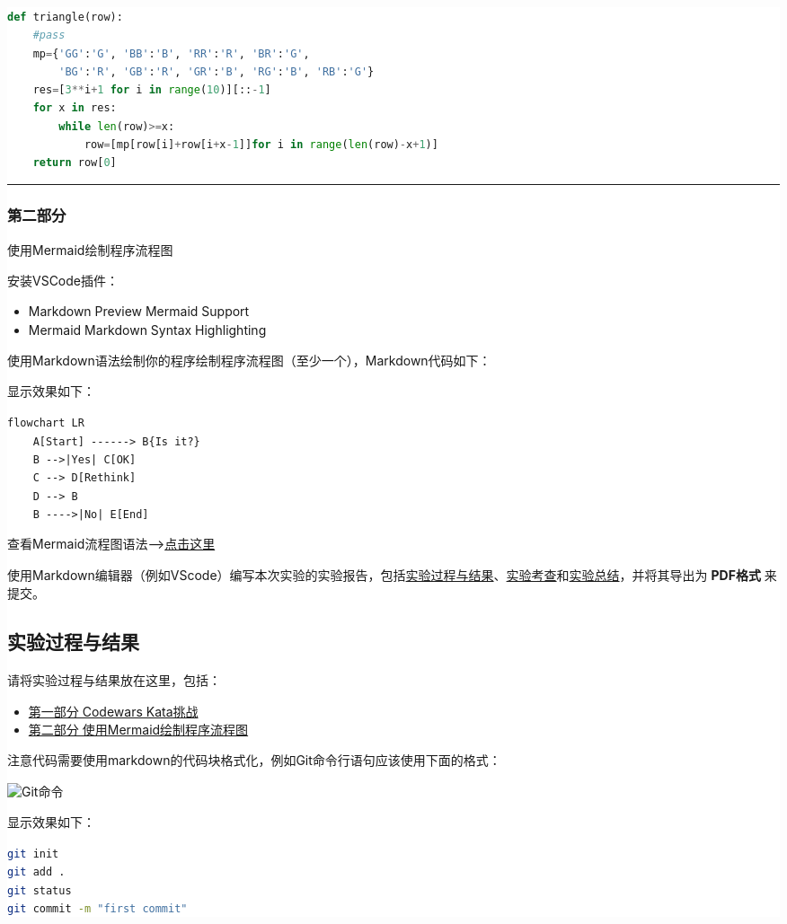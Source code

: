 ```python
def triangle(row):
    #pass
    mp={'GG':'G', 'BB':'B', 'RR':'R', 'BR':'G', 
        'BG':'R', 'GB':'R', 'GR':'B', 'RG':'B', 'RB':'G'}
    res=[3**i+1 for i in range(10)][::-1]
    for x in res:
        while len(row)>=x:
            row=[mp[row[i]+row[i+x-1]]for i in range(len(row)-x+1)]
    return row[0]
```

---

### 第二部分

使用Mermaid绘制程序流程图

安装VSCode插件：

- Markdown Preview Mermaid Support
- Mermaid Markdown Syntax Highlighting

使用Markdown语法绘制你的程序绘制程序流程图（至少一个），Markdown代码如下：

显示效果如下：

```mermaid
flowchart LR
    A[Start] ------> B{Is it?}
    B -->|Yes| C[OK]
    C --> D[Rethink]
    D --> B
    B ---->|No| E[End]
```

查看Mermaid流程图语法-->[点击这里](https://mermaid.js.org/syntax/flowchart.html)

使用Markdown编辑器（例如VScode）编写本次实验的实验报告，包括[实验过程与结果](#实验过程与结果)、[实验考查](#实验考查)和[实验总结](#实验总结)，并将其导出为 **PDF格式** 来提交。

## 实验过程与结果

请将实验过程与结果放在这里，包括：

- [第一部分 Codewars Kata挑战](#第一部分)
- [第二部分 使用Mermaid绘制程序流程图](#第二部分)

注意代码需要使用markdown的代码块格式化，例如Git命令行语句应该使用下面的格式：

![Git命令](/Experiments/img/2023-07-26-22-48.png)

显示效果如下：

```bash
git init
git add .
git status
git commit -m "first commit"
```
